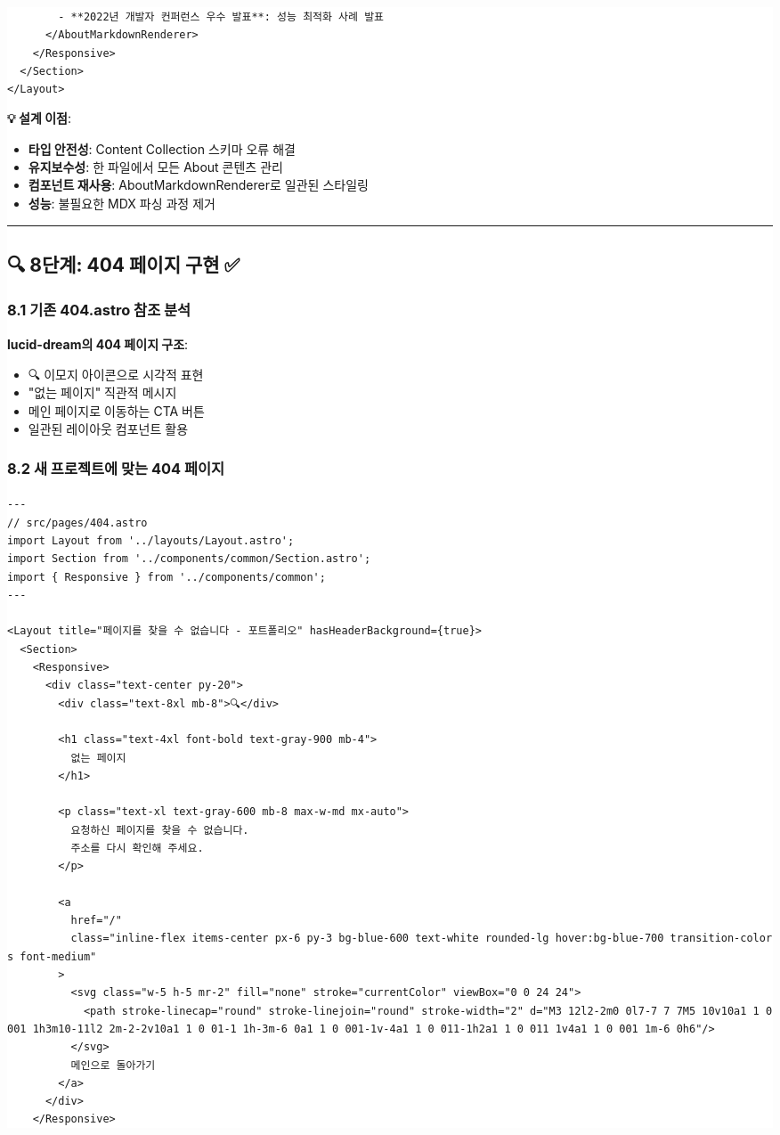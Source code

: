```astro
        - **2022년 개발자 컨퍼런스 우수 발표**: 성능 최적화 사례 발표
      </AboutMarkdownRenderer>
    </Responsive>
  </Section>
</Layout>
```

**💡 설계 이점**:
- **타입 안전성**: Content Collection 스키마 오류 해결
- **유지보수성**: 한 파일에서 모든 About 콘텐츠 관리
- **컴포넌트 재사용**: AboutMarkdownRenderer로 일관된 스타일링
- **성능**: 불필요한 MDX 파싱 과정 제거

---

## 🔍 8단계: 404 페이지 구현 ✅

### 8.1 기존 404.astro 참조 분석

**lucid-dream의 404 페이지 구조**:
- 🔍 이모지 아이콘으로 시각적 표현
- "없는 페이지" 직관적 메시지
- 메인 페이지로 이동하는 CTA 버튼
- 일관된 레이아웃 컴포넌트 활용

### 8.2 새 프로젝트에 맞는 404 페이지

```astro
---
// src/pages/404.astro
import Layout from '../layouts/Layout.astro';
import Section from '../components/common/Section.astro';
import { Responsive } from '../components/common';
---

<Layout title="페이지를 찾을 수 없습니다 - 포트폴리오" hasHeaderBackground={true}>
  <Section>
    <Responsive>
      <div class="text-center py-20">
        <div class="text-8xl mb-8">🔍</div>
        
        <h1 class="text-4xl font-bold text-gray-900 mb-4">
          없는 페이지
        </h1>
        
        <p class="text-xl text-gray-600 mb-8 max-w-md mx-auto">
          요청하신 페이지를 찾을 수 없습니다. 
          주소를 다시 확인해 주세요.
        </p>
        
        <a 
          href="/"
          class="inline-flex items-center px-6 py-3 bg-blue-600 text-white rounded-lg hover:bg-blue-700 transition-colors font-medium"
        >
          <svg class="w-5 h-5 mr-2" fill="none" stroke="currentColor" viewBox="0 0 24 24">
            <path stroke-linecap="round" stroke-linejoin="round" stroke-width="2" d="M3 12l2-2m0 0l7-7 7 7M5 10v10a1 1 0 001 1h3m10-11l2 2m-2-2v10a1 1 0 01-1 1h-3m-6 0a1 1 0 001-1v-4a1 1 0 011-1h2a1 1 0 011 1v4a1 1 0 001 1m-6 0h6"/>
          </svg>
          메인으로 돌아가기
        </a>
      </div>
    </Responsive>
```